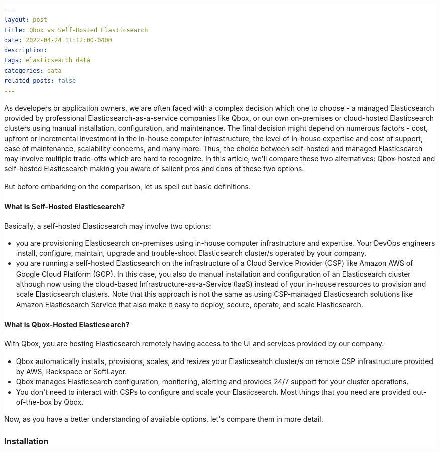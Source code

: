 ```yaml
---
layout: post
title: Qbox vs Self-Hosted Elasticsearch
date: 2022-04-24 11:12:00-0400
description: 
tags: elasticsearch data
categories: data
related_posts: false
---
```


As developers or application owners, we are often faced with a complex decision which one to choose - a managed Elasticsearch provided by professional Elasticsearch-as-a-service companies like Qbox, or our own on-premises or cloud-hosted Elasticsearch clusters using manual installation, configuration, and maintenance. The final decision might depend on numerous factors - cost, upfront or incremental investment in the in-house computer infrastructure, the level of in-house expertise and cost of support, ease of maintenance, scalability concerns, and many more. Thus, the choice between self-hosted and managed Elasticsearch may involve multiple trade-offs which are hard to recognize. In this article, we'll compare these two alternatives: Qbox-hosted and self-hosted Elasticsearch making you aware of salient pros and cons of these two options. 

But before embarking on the comparison, let us spell out basic definitions. 

#### What is Self-Hosted Elasticsearch?

Basically, a self-hosted Elasticsearch may involve two options:

- you are provisioning Elasticsearch on-premises using in-house computer infrastructure and expertise. Your DevOps engineers install, configure, maintain, upgrade and trouble-shoot Elasticsearch cluster/s operated by your company.
- you are running a self-hosted Elasticsearch on the infrastructure of a  Cloud Service Provider (CSP) like Amazon AWS of Google Cloud Platform (GCP). In this case, you also do manual installation and configuration of an Elasticsearch cluster although now using the cloud-based Infrastructure-as-a-Service (IaaS) instead of your in-house resources to provision and scale Elasticsearch clusters. Note that this approach is not the same as using CSP-managed Elasticsearch solutions like Amazon Elasticsearch Service that also make it easy to deploy, secure, operate, and scale Elasticsearch. 

#### What is Qbox-Hosted Elasticsearch? 

With Qbox, you are hosting Elasticsearch remotely having access to the UI and services provided by our company.

-  Qbox automatically installs, provisions, scales, and resizes your  Elasticsearch cluster/s  on remote CSP infrastructure provided by AWS, Rackspace or SoftLayer. 
-  Qbox manages Elasticsearch configuration, monitoring, alerting and provides 24/7 support for your cluster operations.
-  You don't need to interact with CSPs to configure and scale your Elasticsearch. Most things that you need are provided out-of-the-box by Qbox. 

Now, as you have a better understanding of available options, let's compare them in more detail. 

### Installation 
